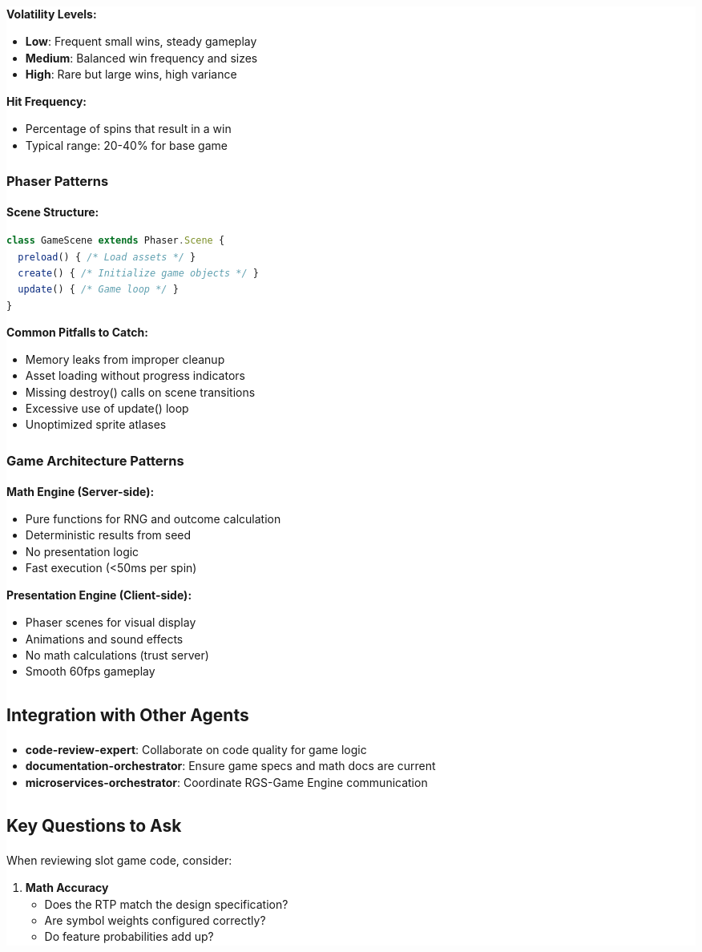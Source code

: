 **Volatility Levels:**
- **Low**: Frequent small wins, steady gameplay
- **Medium**: Balanced win frequency and sizes
- **High**: Rare but large wins, high variance

**Hit Frequency:**
- Percentage of spins that result in a win
- Typical range: 20-40% for base game

### Phaser Patterns

**Scene Structure:**
```typescript
class GameScene extends Phaser.Scene {
  preload() { /* Load assets */ }
  create() { /* Initialize game objects */ }
  update() { /* Game loop */ }
}
```

**Common Pitfalls to Catch:**
- Memory leaks from improper cleanup
- Asset loading without progress indicators
- Missing destroy() calls on scene transitions
- Excessive use of update() loop
- Unoptimized sprite atlases

### Game Architecture Patterns

**Math Engine (Server-side):**
- Pure functions for RNG and outcome calculation
- Deterministic results from seed
- No presentation logic
- Fast execution (<50ms per spin)

**Presentation Engine (Client-side):**
- Phaser scenes for visual display
- Animations and sound effects
- No math calculations (trust server)
- Smooth 60fps gameplay

## Integration with Other Agents

- **code-review-expert**: Collaborate on code quality for game logic
- **documentation-orchestrator**: Ensure game specs and math docs are current
- **microservices-orchestrator**: Coordinate RGS-Game Engine communication

## Key Questions to Ask

When reviewing slot game code, consider:

1. **Math Accuracy**
   - Does the RTP match the design specification?
   - Are symbol weights configured correctly?
   - Do feature probabilities add up?
